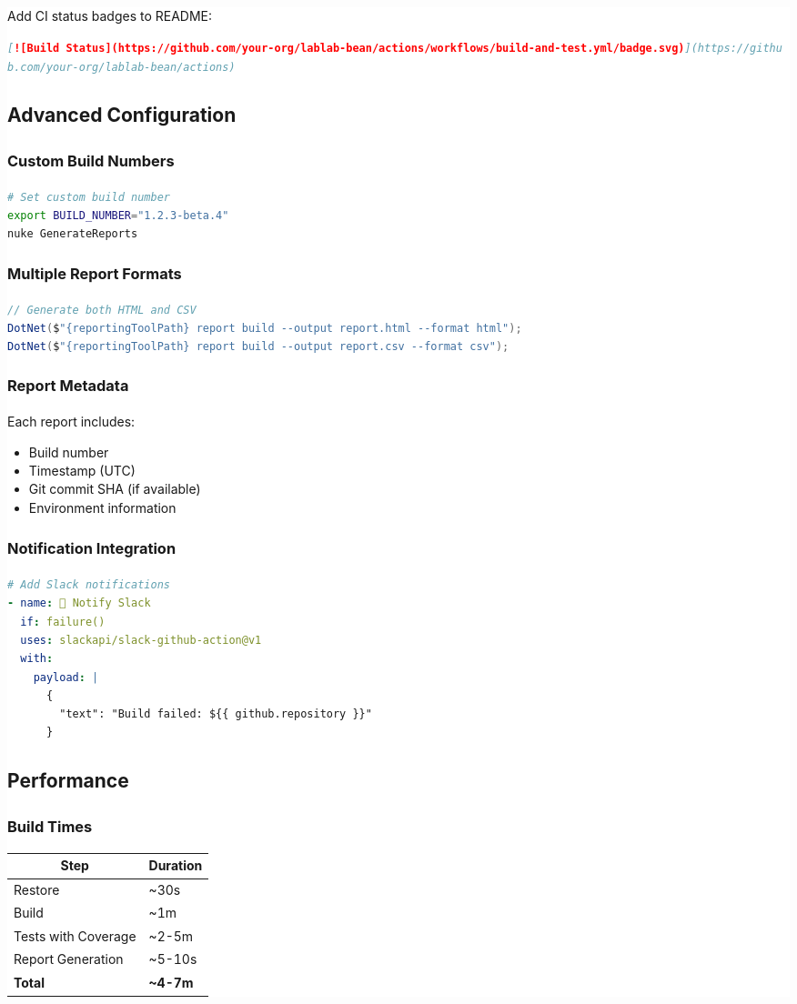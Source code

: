 Add CI status badges to README:

```markdown
[![Build Status](https://github.com/your-org/lablab-bean/actions/workflows/build-and-test.yml/badge.svg)](https://github.com/your-org/lablab-bean/actions)
```

## Advanced Configuration

### Custom Build Numbers

```bash
# Set custom build number
export BUILD_NUMBER="1.2.3-beta.4"
nuke GenerateReports
```

### Multiple Report Formats

```csharp
// Generate both HTML and CSV
DotNet($"{reportingToolPath} report build --output report.html --format html");
DotNet($"{reportingToolPath} report build --output report.csv --format csv");
```

### Report Metadata

Each report includes:

- Build number
- Timestamp (UTC)
- Git commit SHA (if available)
- Environment information

### Notification Integration

```yaml
# Add Slack notifications
- name: 📢 Notify Slack
  if: failure()
  uses: slackapi/slack-github-action@v1
  with:
    payload: |
      {
        "text": "Build failed: ${{ github.repository }}"
      }
```

## Performance

### Build Times

| Step | Duration |
|------|----------|
| Restore | ~30s |
| Build | ~1m |
| Tests with Coverage | ~2-5m |
| Report Generation | ~5-10s |
| **Total** | **~4-7m** |
